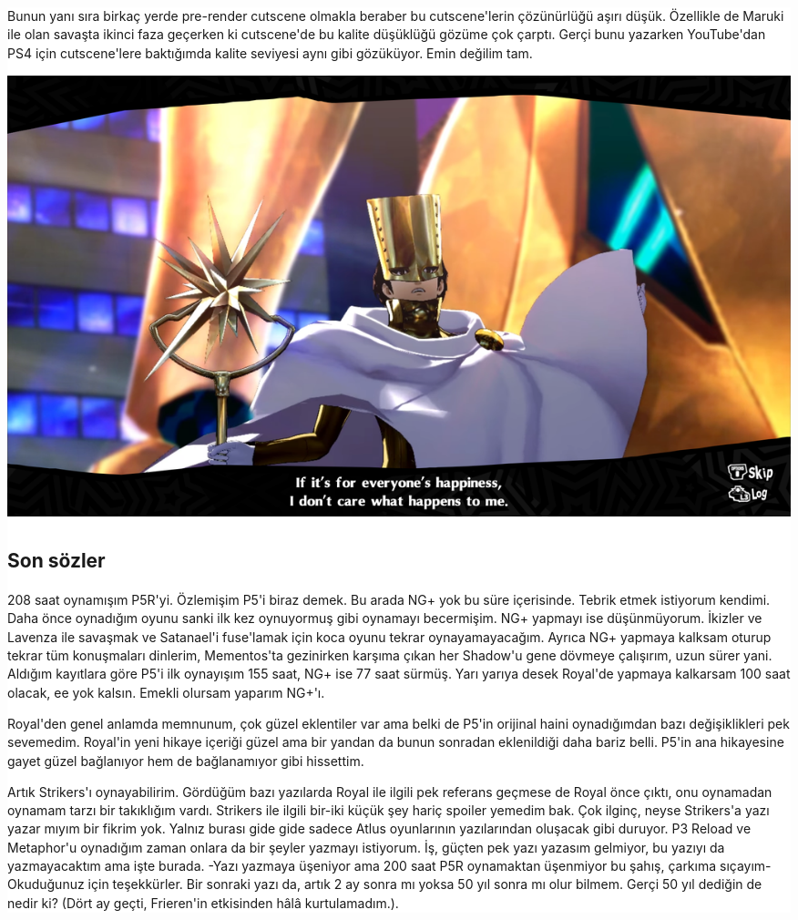 Bunun yanı sıra birkaç yerde pre-render cutscene olmakla beraber bu cutscene'lerin çözünürlüğü aşırı düşük. Özellikle de Maruki ile olan savaşta ikinci faza geçerken ki cutscene'de bu kalite düşüklüğü gözüme çok çarptı. Gerçi bunu yazarken YouTube'dan PS4 için cutscene'lere baktığımda kalite seviyesi aynı gibi gözüküyor. Emin değilim tam.

![p5r21.png](/assets/2024-07-11-Persona5-Royal/images/p5r21.png)


## Son sözler

208 saat oynamışım P5R'yi. Özlemişim P5'i biraz demek. Bu arada NG+ yok bu süre içerisinde. Tebrik etmek istiyorum kendimi. Daha önce oynadığım oyunu sanki ilk kez oynuyormuş gibi oynamayı becermişim. NG+ yapmayı ise düşünmüyorum. İkizler ve Lavenza ile savaşmak ve Satanael'i fuse'lamak için koca oyunu tekrar oynayamayacağım. Ayrıca NG+ yapmaya kalksam oturup tekrar tüm konuşmaları dinlerim, Mementos'ta gezinirken karşıma çıkan her Shadow'u gene dövmeye çalışırım, uzun sürer yani. Aldığım kayıtlara göre P5'i ilk oynayışım 155 saat, NG+ ise 77 saat sürmüş. Yarı yarıya desek Royal'de yapmaya kalkarsam 100 saat olacak, ee yok kalsın. Emekli olursam yaparım NG+'ı.

Royal'den genel anlamda memnunum, çok güzel eklentiler var ama belki de P5'in orijinal haini oynadığımdan bazı değişiklikleri pek sevemedim. Royal'in yeni hikaye içeriği güzel ama bir yandan da bunun sonradan eklenildiği daha bariz belli. P5'in ana hikayesine gayet güzel bağlanıyor hem de bağlanamıyor gibi hissettim.

Artık Strikers'ı oynayabilirim. Gördüğüm bazı yazılarda Royal ile ilgili pek referans geçmese de Royal önce çıktı, onu oynamadan oynamam tarzı bir takıklığım vardı. Strikers ile ilgili bir-iki küçük şey hariç spoiler yemedim bak. Çok ilginç, neyse Strikers'a yazı yazar mıyım bir fikrim yok. Yalnız burası gide gide sadece Atlus oyunlarının yazılarından oluşacak gibi duruyor. P3 Reload ve Metaphor'u oynadığım zaman onlara da bir şeyler yazmayı istiyorum. İş, güçten pek yazı yazasım gelmiyor, bu yazıyı da yazmayacaktım ama işte burada. -Yazı yazmaya üşeniyor ama 200 saat P5R oynamaktan üşenmiyor bu şahış, çarkıma sıçayım- Okuduğunuz için teşekkürler. Bir sonraki yazı da, artık 2 ay sonra mı yoksa 50 yıl sonra mı olur bilmem. Gerçi 50 yıl dediğin de nedir ki? (Dört ay geçti, Frieren'in etkisinden hâlâ kurtulamadım.).

